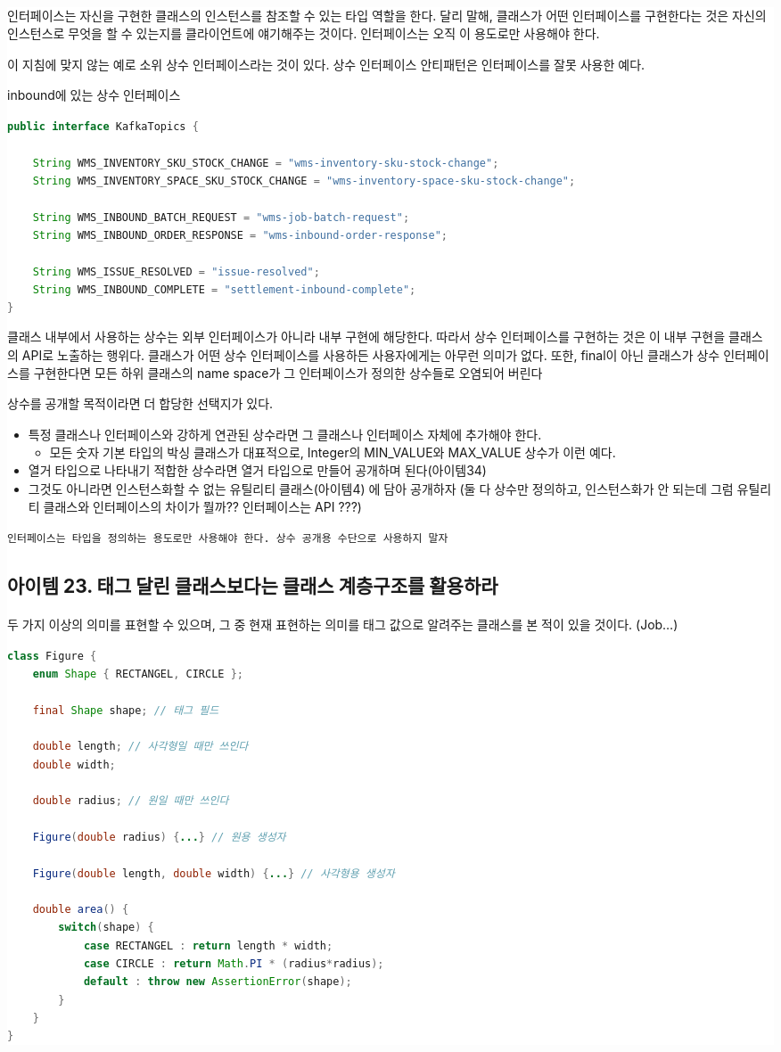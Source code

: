 인터페이스는 자신을 구현한 클래스의 인스턴스를 참조할 수 있는 타입 역할을 한다. 달리 말해, 클래스가 어떤 인터페이스를 구현한다는 것은 자신의 인스턴스로 무엇을 할 수 있는지를 클라이언트에 얘기해주는 것이다. 인터페이스는 오직 이 용도로만 사용해야 한다.

이 지침에 맞지 않는 예로 소위 상수 인터페이스라는 것이 있다. 상수 인터페이스 안티패턴은 인터페이스를 잘못 사용한 예다.

inbound에 있는 상수 인터페이스

```java
public interface KafkaTopics {

    String WMS_INVENTORY_SKU_STOCK_CHANGE = "wms-inventory-sku-stock-change";
    String WMS_INVENTORY_SPACE_SKU_STOCK_CHANGE = "wms-inventory-space-sku-stock-change";

    String WMS_INBOUND_BATCH_REQUEST = "wms-job-batch-request";
    String WMS_INBOUND_ORDER_RESPONSE = "wms-inbound-order-response";

    String WMS_ISSUE_RESOLVED = "issue-resolved";
    String WMS_INBOUND_COMPLETE = "settlement-inbound-complete";
}
```

클래스 내부에서 사용하는 상수는 외부 인터페이스가 아니라 내부 구현에 해당한다. 따라서 상수 인터페이스를 구현하는 것은 이 내부 구현을 클래스의 API로 노출하는 행위다. 클래스가 어떤 상수 인터페이스를 사용하든 사용자에게는 아무런 의미가 없다. 또한, final이 아닌 클래스가 상수 인터페이스를 구현한다면 모든 하위 클래스의 name space가 그 인터페이스가 정의한 상수들로 오염되어 버린다

상수를 공개할 목적이라면 더 합당한 선택지가 있다.

- 특정 클래스나 인터페이스와 강하게 연관된 상수라면 그 클래스나 인터페이스 자체에 추가해야 한다.
  - 모든 숫자 기본 타입의 박싱 클래스가 대표적으로, Integer의 MIN_VALUE와 MAX_VALUE 상수가 이런 예다.
- 열거 타입으로 나타내기 적합한 상수라면 열거 타입으로 만들어 공개하며 된다(아이템34)
- 그것도 아니라면 인스턴스화할 수 없는 유틸리티 클래스(아이템4) 에 담아 공개하자 (둘 다 상수만 정의하고, 인스턴스화가 안 되는데 그럼 유틸리티 클래스와 인터페이스의 차이가 뭘까?? 인터페이스는 API ???)

``` 
인터페이스는 타입을 정의하는 용도로만 사용해야 한다. 상수 공개용 수단으로 사용하지 말자
```





## 아이템 23. 태그 달린 클래스보다는 클래스 계층구조를 활용하라

두 가지 이상의 의미를 표현할 수 있으며, 그 중 현재 표현하는 의미를 태그 값으로 알려주는 클래스를 본 적이 있을 것이다. (Job…)

```java
class Figure {
	enum Shape { RECTANGEL, CIRCLE };

	final Shape shape; // 태그 필드

	double length; // 사각형일 때만 쓰인다
	double width;

	double radius; // 원일 때만 쓰인다

	Figure(double radius) {...} // 원용 생성자

	Figure(double length, double width) {...} // 사각형용 생성자

	double area() {
		switch(shape) {
			case RECTANGEL : return length * width;
			case CIRCLE : return Math.PI * (radius*radius);
			default : throw new AssertionError(shape);
		}
	}
}
```
